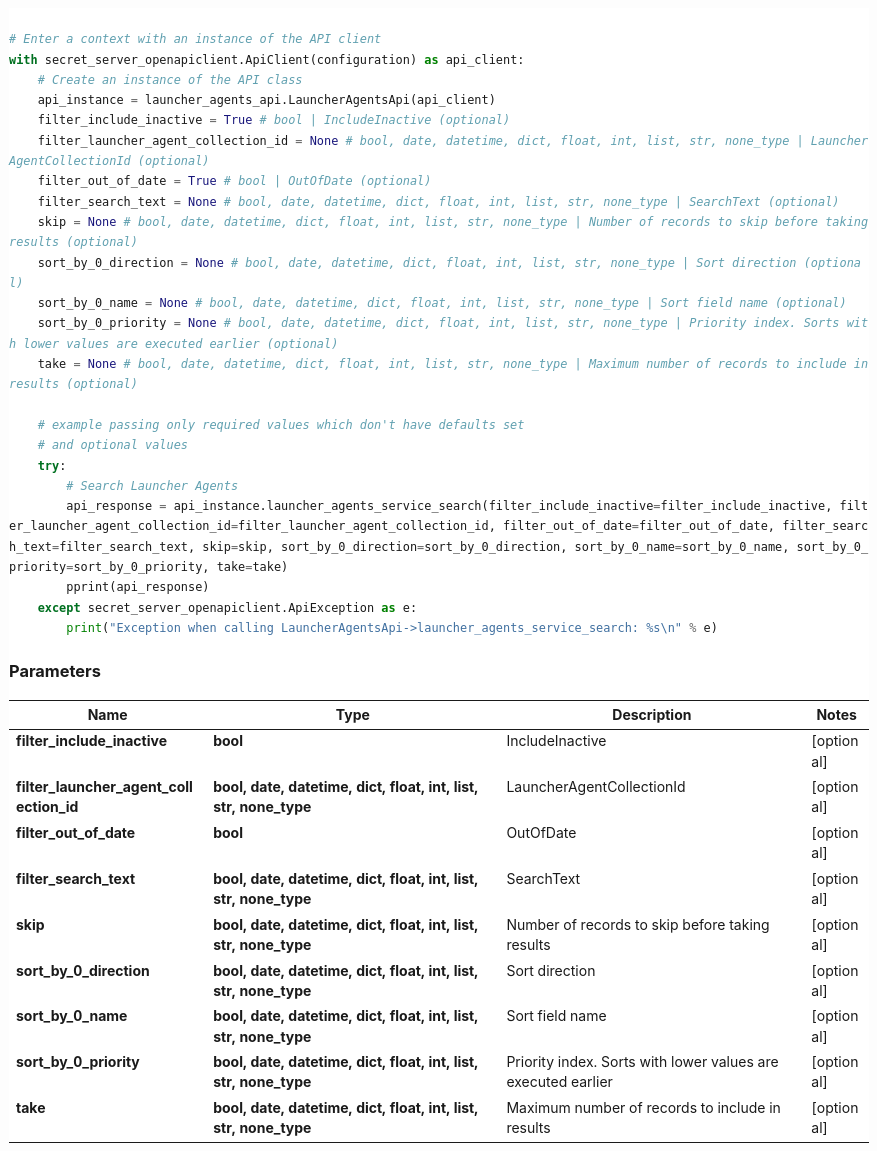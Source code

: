 ```python

# Enter a context with an instance of the API client
with secret_server_openapiclient.ApiClient(configuration) as api_client:
    # Create an instance of the API class
    api_instance = launcher_agents_api.LauncherAgentsApi(api_client)
    filter_include_inactive = True # bool | IncludeInactive (optional)
    filter_launcher_agent_collection_id = None # bool, date, datetime, dict, float, int, list, str, none_type | LauncherAgentCollectionId (optional)
    filter_out_of_date = True # bool | OutOfDate (optional)
    filter_search_text = None # bool, date, datetime, dict, float, int, list, str, none_type | SearchText (optional)
    skip = None # bool, date, datetime, dict, float, int, list, str, none_type | Number of records to skip before taking results (optional)
    sort_by_0_direction = None # bool, date, datetime, dict, float, int, list, str, none_type | Sort direction (optional)
    sort_by_0_name = None # bool, date, datetime, dict, float, int, list, str, none_type | Sort field name (optional)
    sort_by_0_priority = None # bool, date, datetime, dict, float, int, list, str, none_type | Priority index. Sorts with lower values are executed earlier (optional)
    take = None # bool, date, datetime, dict, float, int, list, str, none_type | Maximum number of records to include in results (optional)

    # example passing only required values which don't have defaults set
    # and optional values
    try:
        # Search Launcher Agents
        api_response = api_instance.launcher_agents_service_search(filter_include_inactive=filter_include_inactive, filter_launcher_agent_collection_id=filter_launcher_agent_collection_id, filter_out_of_date=filter_out_of_date, filter_search_text=filter_search_text, skip=skip, sort_by_0_direction=sort_by_0_direction, sort_by_0_name=sort_by_0_name, sort_by_0_priority=sort_by_0_priority, take=take)
        pprint(api_response)
    except secret_server_openapiclient.ApiException as e:
        print("Exception when calling LauncherAgentsApi->launcher_agents_service_search: %s\n" % e)
```


### Parameters

Name | Type | Description  | Notes
------------- | ------------- | ------------- | -------------
 **filter_include_inactive** | **bool**| IncludeInactive | [optional]
 **filter_launcher_agent_collection_id** | **bool, date, datetime, dict, float, int, list, str, none_type**| LauncherAgentCollectionId | [optional]
 **filter_out_of_date** | **bool**| OutOfDate | [optional]
 **filter_search_text** | **bool, date, datetime, dict, float, int, list, str, none_type**| SearchText | [optional]
 **skip** | **bool, date, datetime, dict, float, int, list, str, none_type**| Number of records to skip before taking results | [optional]
 **sort_by_0_direction** | **bool, date, datetime, dict, float, int, list, str, none_type**| Sort direction | [optional]
 **sort_by_0_name** | **bool, date, datetime, dict, float, int, list, str, none_type**| Sort field name | [optional]
 **sort_by_0_priority** | **bool, date, datetime, dict, float, int, list, str, none_type**| Priority index. Sorts with lower values are executed earlier | [optional]
 **take** | **bool, date, datetime, dict, float, int, list, str, none_type**| Maximum number of records to include in results | [optional]
